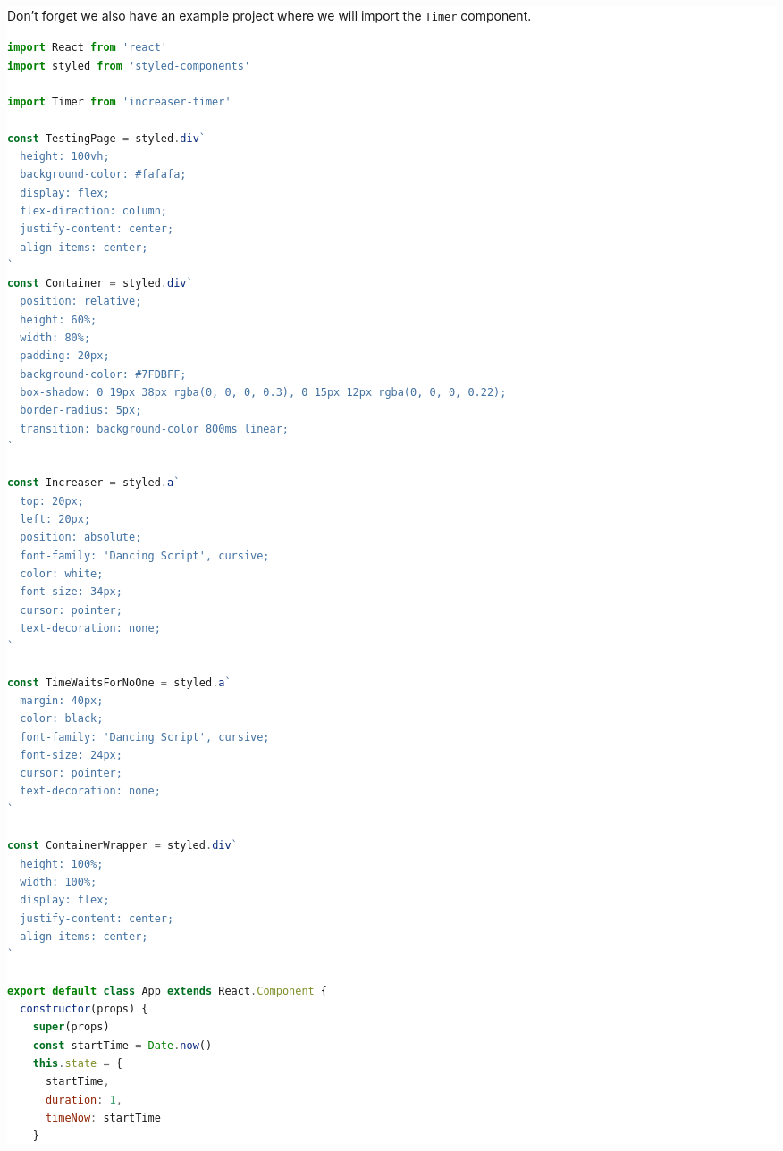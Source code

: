 Don’t forget we also have an example project where we will import the `Timer` component.

```js
import React from 'react'
import styled from 'styled-components'

import Timer from 'increaser-timer'

const TestingPage = styled.div`
  height: 100vh;
  background-color: #fafafa;
  display: flex;
  flex-direction: column;
  justify-content: center;
  align-items: center;
`
const Container = styled.div`
  position: relative;
  height: 60%;
  width: 80%;
  padding: 20px;
  background-color: #7FDBFF;
  box-shadow: 0 19px 38px rgba(0, 0, 0, 0.3), 0 15px 12px rgba(0, 0, 0, 0.22);
  border-radius: 5px;
  transition: background-color 800ms linear;
`

const Increaser = styled.a`
  top: 20px;
  left: 20px;
  position: absolute;
  font-family: 'Dancing Script', cursive;
  color: white;
  font-size: 34px;
  cursor: pointer;
  text-decoration: none;
`

const TimeWaitsForNoOne = styled.a`
  margin: 40px;
  color: black;
  font-family: 'Dancing Script', cursive;
  font-size: 24px;
  cursor: pointer;
  text-decoration: none;
`

const ContainerWrapper = styled.div`
  height: 100%;
  width: 100%;
  display: flex;
  justify-content: center;
  align-items: center;
`

export default class App extends React.Component {
  constructor(props) {
    super(props)
    const startTime = Date.now()
    this.state = {
      startTime,
      duration: 1,
      timeNow: startTime
    }
```
